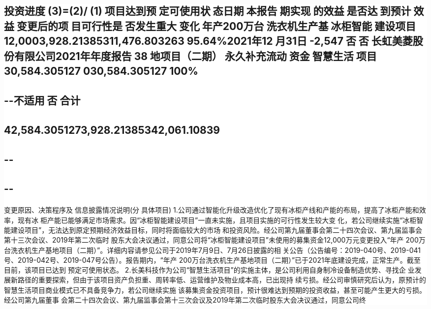 投资进度
(3)=(2)/
(1)
项目达到预
定可使用状
态日期
本报告
期实现
的效益
是否达
到预计
效益
变更后的项
目可行性是
否发生重大
变化
年产200万台
洗衣机生产基
冰柜智能
建设项目
12,0003,928.21385311,476.803263
95.64%2021年12
月31日
-2,547
否
否
长虹美菱股份有限公司2021年年度报告
38
地项目（二期）
永久补充流动
资金
智慧生活
项目
30,584.305127
030,584.305127
100%
--
--不适用
否
合计
--
42,584.3051273,928.21385342,061.10839
--
--
--
--
--
变更原因、决策程序及
信息披露情况说明(分
具体项目)
1.公司通过智能化升级改造优化了现有冰柜产线和产能的布局，提高了冰柜产能和效率，现有冰
柜产能已能够满足市场需求。因“冰柜智能建设项目”一直未实施，且项目实施的可行性发生较大变
化，若公司继续实施“冰柜智能建设项目”，无法达到原定预期经济效益目标，同时将面临较大的市场
和投资风险。经公司第九届董事会第二十四次会议、第九届监事会第十三次会议、2019年第二次临时
股东大会决议通过，同意公司将“冰柜智能建设项目”未使用的募集资金12,000万元变更投入“年产
200万台洗衣机生产基地项目（二期）”。详细内容请参见公司于2019年7月9日、7月26日披露的相
关公告（公告编号：2019-040号、2019-041号、2019-042号、2019-047号公告）。报告期内，“年产
200万台洗衣机生产基地项目（二期）”已于2021年底建设完成，正常生产。截至目前，该项目已达到
预定可使用状态。
2.长美科技作为公司“智慧生活项目”的实施主体，是公司利用自身制冷设备制造优势、寻找企
业发展新路径的重要探索，但由于该项目资产负担重、周转率低、运营维护及物业成本高，已出现持
续亏损。经公司审慎研究后认为，原预计的智慧生活项目商业模式已不具备竞争力，若公司继续实施
该募集资金投资项目，预计很难达到预期的投资收益，甚至可能产生更大的亏损。经公司第九届董事
会第二十四次会议、第九届监事会第十三次会议及2019年第二次临时股东大会决议通过，同意公司终